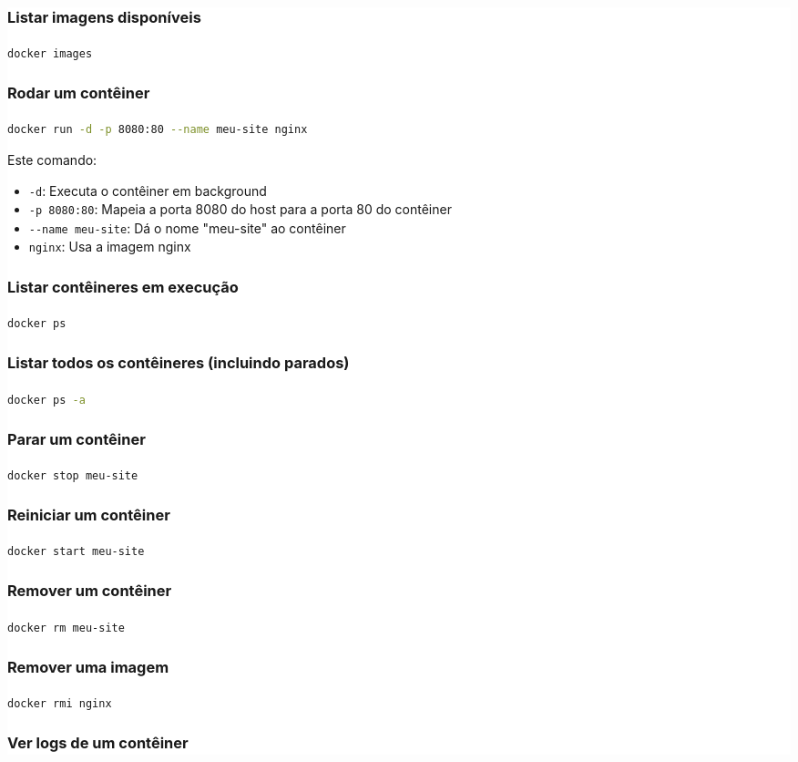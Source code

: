 ### Listar imagens disponíveis

```bash
docker images
```

### Rodar um contêiner

```bash
docker run -d -p 8080:80 --name meu-site nginx
```

Este comando:

- `-d`: Executa o contêiner em background
- `-p 8080:80`: Mapeia a porta 8080 do host para a porta 80 do contêiner
- `--name meu-site`: Dá o nome "meu-site" ao contêiner
- `nginx`: Usa a imagem nginx

### Listar contêineres em execução

```bash
docker ps
```

### Listar todos os contêineres (incluindo parados)

```bash
docker ps -a
```

### Parar um contêiner

```bash
docker stop meu-site
```

### Reiniciar um contêiner

```bash
docker start meu-site
```

### Remover um contêiner

```bash
docker rm meu-site
```

### Remover uma imagem

```bash
docker rmi nginx
```

### Ver logs de um contêiner
